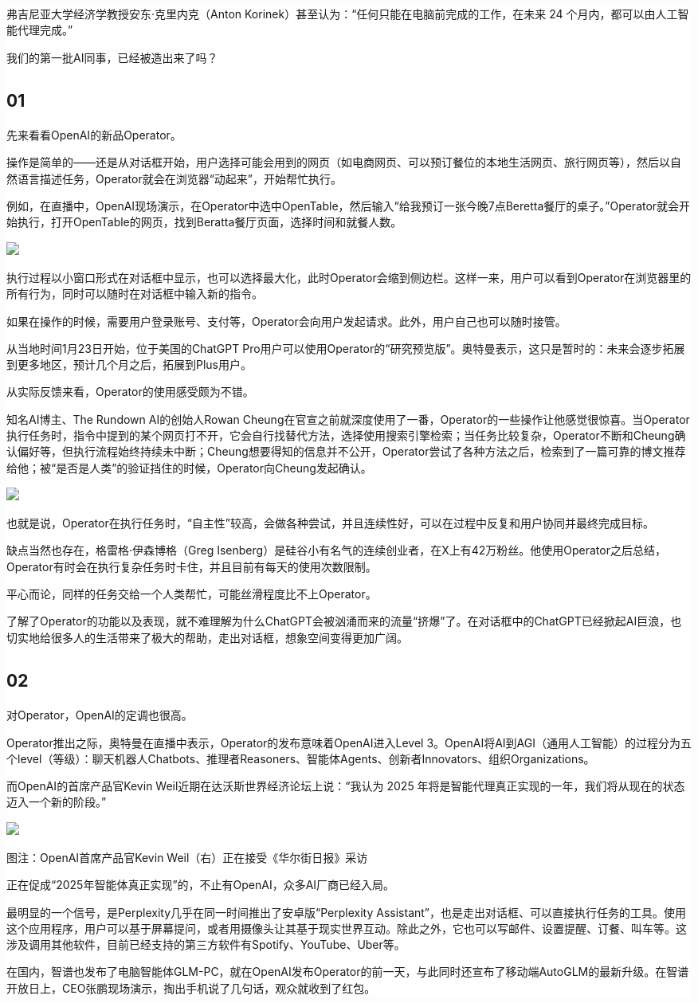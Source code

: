 弗吉尼亚大学经济学教授安东·克里内克（Anton Korinek）甚至认为：“任何只能在电脑前完成的工作，在未来 24 个月内，都可以由人工智能代理完成。”

我们的第一批AI同事，已经被造出来了吗？

## 01

先来看看OpenAI的新品Operator。

操作是简单的——还是从对话框开始，用户选择可能会用到的网页（如电商网页、可以预订餐位的本地生活网页、旅行网页等），然后以自然语言描述任务，Operator就会在浏览器“动起来”，开始帮忙执行。

例如，在直播中，OpenAI现场演示，在Operator中选中OpenTable，然后输入“给我预订一张今晚7点Beretta餐厅的桌子。”Operator就会开始执行，打开OpenTable的网页，找到Beratta餐厅页面，选择时间和就餐人数。

![](https://image.woshipm.com/2025/01/24/18faf338-da54-11ef-987a-00163e09d72f.png)

执行过程以小窗口形式在对话框中显示，也可以选择最大化，此时Operator会缩到侧边栏。这样一来，用户可以看到Operator在浏览器里的所有行为，同时可以随时在对话框中输入新的指令。

如果在操作的时候，需要用户登录账号、支付等，Operator会向用户发起请求。此外，用户自己也可以随时接管。

从当地时间1月23日开始，位于美国的ChatGPT Pro用户可以使用Operator的“研究预览版”。奥特曼表示，这只是暂时的：未来会逐步拓展到更多地区，预计几个月之后，拓展到Plus用户。

从实际反馈来看，Operator的使用感受颇为不错。

知名AI博主、The Rundown AI的创始人Rowan Cheung在官宣之前就深度使用了一番，Operator的一些操作让他感觉很惊喜。当Operator执行任务时，指令中提到的某个网页打不开，它会自行找替代方法，选择使用搜索引擎检索；当任务比较复杂，Operator不断和Cheung确认偏好等，但执行流程始终持续未中断；Cheung想要得知的信息并不公开，Operator尝试了各种方法之后，检索到了一篇可靠的博文推荐给他；被“是否是人类”的验证挡住的时候，Operator向Cheung发起确认。

![](https://image.woshipm.com/2025/01/24/19968924-da54-11ef-987a-00163e09d72f.jpg)

也就是说，Operator在执行任务时，“自主性”较高，会做各种尝试，并且连续性好，可以在过程中反复和用户协同并最终完成目标。

缺点当然也存在，格雷格·伊森博格（Greg Isenberg）是硅谷小有名气的连续创业者，在X上有42万粉丝。他使用Operator之后总结，Operator有时会在执行复杂任务时卡住，并且目前有每天的使用次数限制。

平心而论，同样的任务交给一个人类帮忙，可能丝滑程度比不上Operator。

了解了Operator的功能以及表现，就不难理解为什么ChatGPT会被汹涌而来的流量“挤爆”了。在对话框中的ChatGPT已经掀起AI巨浪，也切实地给很多人的生活带来了极大的帮助，走出对话框，想象空间变得更加广阔。

## 02

对Operator，OpenAI的定调也很高。

Operator推出之际，奥特曼在直播中表示，Operator的发布意味着OpenAI进入Level 3。OpenAI将AI到AGI（通用人工智能）的过程分为五个level（等级）：聊天机器人Chatbots、推理者Reasoners、智能体Agents、创新者Innovators、组织Organizations。

而OpenAI的首席产品官Kevin Weil近期在达沃斯世界经济论坛上说：“我认为 2025 年将是智能代理真正实现的一年，我们将从现在的状态迈入一个新的阶段。”

![](https://image.woshipm.com/2025/01/24/1a48eb82-da54-11ef-987a-00163e09d72f.png)

图注：OpenAI首席产品官Kevin Weil（右）正在接受《华尔街日报》采访

正在促成“2025年智能体真正实现”的，不止有OpenAI，众多AI厂商已经入局。

最明显的一个信号，是Perplexity几乎在同一时间推出了安卓版“Perplexity Assistant”，也是走出对话框、可以直接执行任务的工具。使用这个应用程序，用户可以基于屏幕提问，或者用摄像头让其基于现实世界互动。除此之外，它也可以写邮件、设置提醒、订餐、叫车等。这涉及调用其他软件，目前已经支持的第三方软件有Spotify、YouTube、Uber等。

在国内，智谱也发布了电脑智能体GLM-PC，就在OpenAI发布Operator的前一天，与此同时还宣布了移动端AutoGLM的最新升级。在智谱开放日上，CEO张鹏现场演示，掏出手机说了几句话，观众就收到了红包。
